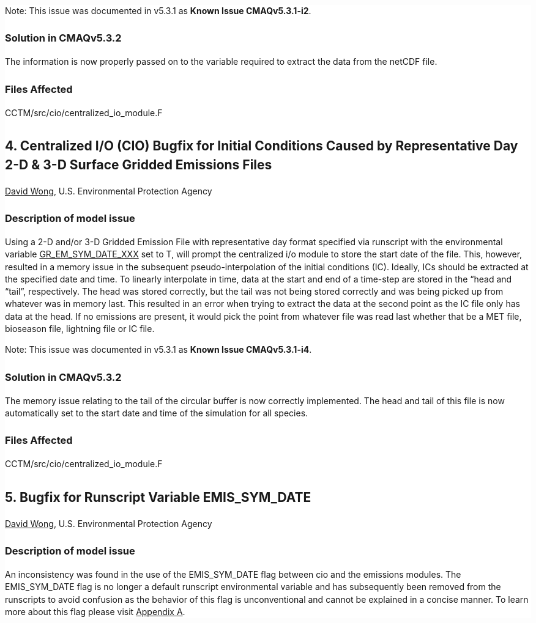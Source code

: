 Note: This issue was documented in v5.3.1 as **Known Issue CMAQv5.3.1-i2**.

### Solution in CMAQv5.3.2

The information is now properly passed on to the variable required to extract the data from the netCDF file.

### Files Affected 
CCTM/src/cio/centralized_io_module.F

## 4. Centralized I/O (CIO) Bugfix for Initial Conditions Caused by Representative Day 2-D & 3-D Surface Gridded Emissions Files
[David Wong](mailto:dwongepa@epa.gov), U.S. Environmental Protection Agency

### Description of model issue

Using a 2-D and/or 3-D Gridded Emission File with representative day format specified via runscript with the environmental variable [GR_EM_SYM_DATE_XXX](../Users_Guide/Appendix/CMAQ_UG_appendixA_model_options.md#offline-emissions-configuration) set to T, will prompt the centralized i/o module to store the start date of the file. This, however, resulted in a memory issue in the subsequent pseudo-interpolation of the initial conditions (IC). Ideally, ICs should be extracted at the specified date and time. To linearly interpolate in time, data at the start and end of a time-step are stored in the “head and “tail”, respectively. The head was stored correctly, but the tail was not being stored correctly and was being picked up from whatever was in memory last. This resulted in an error when trying to extract the data at the second point as the IC file only has data at the head. If no emissions are present, it would pick the point from whatever file was read last whether that be a MET file, bioseason file, lightning file or IC file. 

Note: This issue was documented in v5.3.1 as **Known Issue CMAQv5.3.1-i4**.

### Solution in CMAQv5.3.2

The memory issue relating to the tail of the circular buffer is now correctly implemented. The head and tail of this file is now automatically set to the start date and time of the simulation for all species.

### Files Affected 
CCTM/src/cio/centralized_io_module.F

## 5. Bugfix for Runscript Variable EMIS_SYM_DATE
[David Wong](mailto:dwongepa@epa.gov), U.S. Environmental Protection Agency

### Description of model issue

An inconsistency was found in the use of the EMIS_SYM_DATE flag between cio and the emissions modules. The EMIS_SYM_DATE flag is no longer a default runscript environmental variable and has subsequently been removed from the runscripts to avoid confusion as the behavior of this flag is unconventional and cannot be explained in a concise manner. To learn more about this flag please visit [Appendix A](../Users_Guide/Appendix/CMAQ_UG_appendixA_model_options.md).
